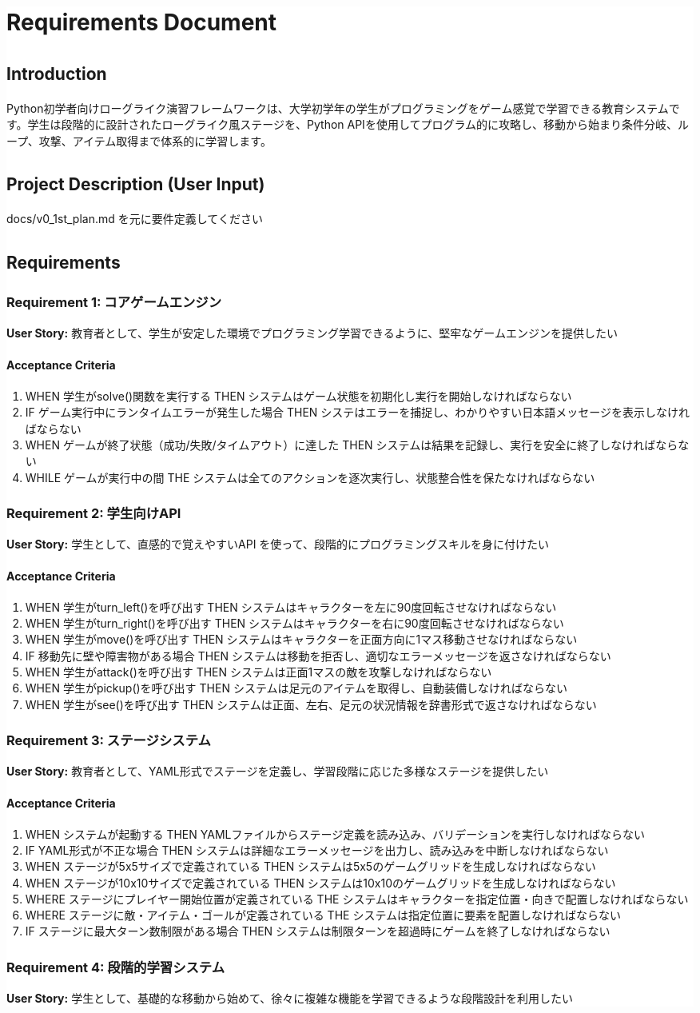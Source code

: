 # Requirements Document

## Introduction
Python初学者向けローグライク演習フレームワークは、大学初学年の学生がプログラミングをゲーム感覚で学習できる教育システムです。学生は段階的に設計されたローグライク風ステージを、Python APIを使用してプログラム的に攻略し、移動から始まり条件分岐、ループ、攻撃、アイテム取得まで体系的に学習します。

## Project Description (User Input)
docs/v0_1st_plan.md を元に要件定義してください

## Requirements

### Requirement 1: コアゲームエンジン
**User Story:** 教育者として、学生が安定した環境でプログラミング学習できるように、堅牢なゲームエンジンを提供したい

#### Acceptance Criteria
1. WHEN 学生がsolve()関数を実行する THEN システムはゲーム状態を初期化し実行を開始しなければならない
2. IF ゲーム実行中にランタイムエラーが発生した場合 THEN システはエラーを捕捉し、わかりやすい日本語メッセージを表示しなければならない
3. WHEN ゲームが終了状態（成功/失敗/タイムアウト）に達した THEN システムは結果を記録し、実行を安全に終了しなければならない
4. WHILE ゲームが実行中の間 THE システムは全てのアクションを逐次実行し、状態整合性を保たなければならない

### Requirement 2: 学生向けAPI
**User Story:** 学生として、直感的で覚えやすいAPI を使って、段階的にプログラミングスキルを身に付けたい

#### Acceptance Criteria
1. WHEN 学生がturn_left()を呼び出す THEN システムはキャラクターを左に90度回転させなければならない
2. WHEN 学生がturn_right()を呼び出す THEN システムはキャラクターを右に90度回転させなければならない
3. WHEN 学生がmove()を呼び出す THEN システムはキャラクターを正面方向に1マス移動させなければならない
4. IF 移動先に壁や障害物がある場合 THEN システムは移動を拒否し、適切なエラーメッセージを返さなければならない
5. WHEN 学生がattack()を呼び出す THEN システムは正面1マスの敵を攻撃しなければならない
6. WHEN 学生がpickup()を呼び出す THEN システムは足元のアイテムを取得し、自動装備しなければならない
7. WHEN 学生がsee()を呼び出す THEN システムは正面、左右、足元の状況情報を辞書形式で返さなければならない

### Requirement 3: ステージシステム
**User Story:** 教育者として、YAML形式でステージを定義し、学習段階に応じた多様なステージを提供したい

#### Acceptance Criteria
1. WHEN システムが起動する THEN YAMLファイルからステージ定義を読み込み、バリデーションを実行しなければならない
2. IF YAML形式が不正な場合 THEN システムは詳細なエラーメッセージを出力し、読み込みを中断しなければならない
3. WHEN ステージが5x5サイズで定義されている THEN システムは5x5のゲームグリッドを生成しなければならない
4. WHEN ステージが10x10サイズで定義されている THEN システムは10x10のゲームグリッドを生成しなければならない
5. WHERE ステージにプレイヤー開始位置が定義されている THE システムはキャラクターを指定位置・向きで配置しなければならない
6. WHERE ステージに敵・アイテム・ゴールが定義されている THE システムは指定位置に要素を配置しなければならない
7. IF ステージに最大ターン数制限がある場合 THEN システムは制限ターンを超過時にゲームを終了しなければならない

### Requirement 4: 段階的学習システム
**User Story:** 学生として、基礎的な移動から始めて、徐々に複雑な機能を学習できるような段階設計を利用したい
